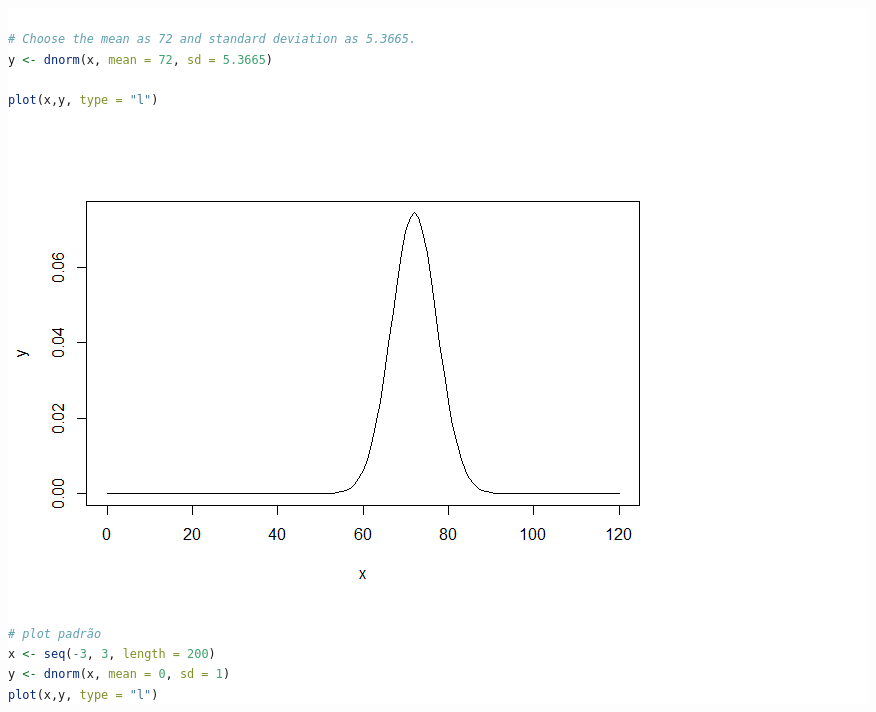 ``` r

# Choose the mean as 72 and standard deviation as 5.3665.
y <- dnorm(x, mean = 72, sd = 5.3665)

plot(x,y, type = "l")
```

![](distr-normal-padrao-1_files/figure-gfm/unnamed-chunk-1-2.png)

``` r
# plot padrão
x <- seq(-3, 3, length = 200)
y <- dnorm(x, mean = 0, sd = 1)
plot(x,y, type = "l")
```
